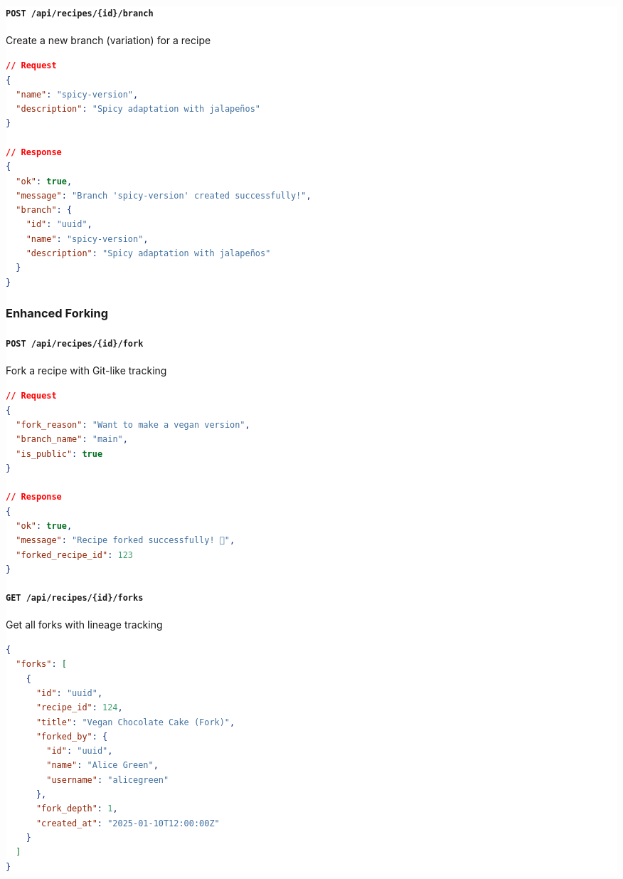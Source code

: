 #### `POST /api/recipes/{id}/branch`
Create a new branch (variation) for a recipe
```json
// Request
{
  "name": "spicy-version",
  "description": "Spicy adaptation with jalapeños"
}

// Response
{
  "ok": true,
  "message": "Branch 'spicy-version' created successfully!",
  "branch": {
    "id": "uuid",
    "name": "spicy-version",
    "description": "Spicy adaptation with jalapeños"
  }
}
```

### Enhanced Forking

#### `POST /api/recipes/{id}/fork`
Fork a recipe with Git-like tracking
```json
// Request
{
  "fork_reason": "Want to make a vegan version",
  "branch_name": "main",
  "is_public": true
}

// Response
{
  "ok": true,
  "message": "Recipe forked successfully! 🍴",
  "forked_recipe_id": 123
}
```

#### `GET /api/recipes/{id}/forks`
Get all forks with lineage tracking
```json
{
  "forks": [
    {
      "id": "uuid",
      "recipe_id": 124,
      "title": "Vegan Chocolate Cake (Fork)",
      "forked_by": {
        "id": "uuid",
        "name": "Alice Green",
        "username": "alicegreen"
      },
      "fork_depth": 1,
      "created_at": "2025-01-10T12:00:00Z"
    }
  ]
}
```

